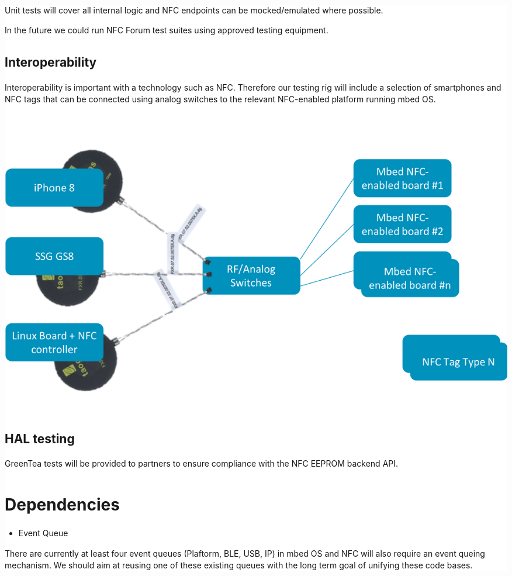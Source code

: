 Unit tests will cover all internal logic and NFC endpoints can be mocked/emulated where possible.

In the future we could run NFC Forum test suites using approved testing equipment.

## Interoperability

Interoperability is important with a technology such as NFC. Therefore our testing rig will include a selection of smartphones and NFC tags that can be connected using analog switches to the relevant NFC-enabled platform running mbed OS.

![interop_test_rig]

## HAL testing

GreenTea tests will be provided to partners to ensure compliance with the NFC EEPROM backend API.

# Dependencies
* Event Queue

There are currently at least four event queues (Plaftorm, BLE, USB, IP) in mbed OS and NFC will also require an event queing mechanism. We should aim at reusing one of these existing queues with the long term goal of unifying these code bases.

[phase_1_architecture]: phase_1_architecture.png
[phase_2_architecture]: phase_2_architecture.png
[nfc_controller_diagram]: uml_diagram_controller.png
[nfc_endpoints_diagram]: uml_diagram_endpoints.png
[ndef_diagram]: uml_diagram_ndef.png
[interop_test_rig]: interop_test_rig.png
[ndef_message_parser_diagram]: uml_diagram_ndef_message_parser.png
[ndef_record_parser_diagram]: uml_diagram_ndef_record_parser.png
[ndef_common_parsers_diagram]: uml_diagram_ndef_common_parsers.png
[ndef_simple_parser_diagram]: uml_diagram_ndef_simple_parser.png
[ndef_message_builder_diagram]: uml_diagram_ndef_message_builder_diagram.png